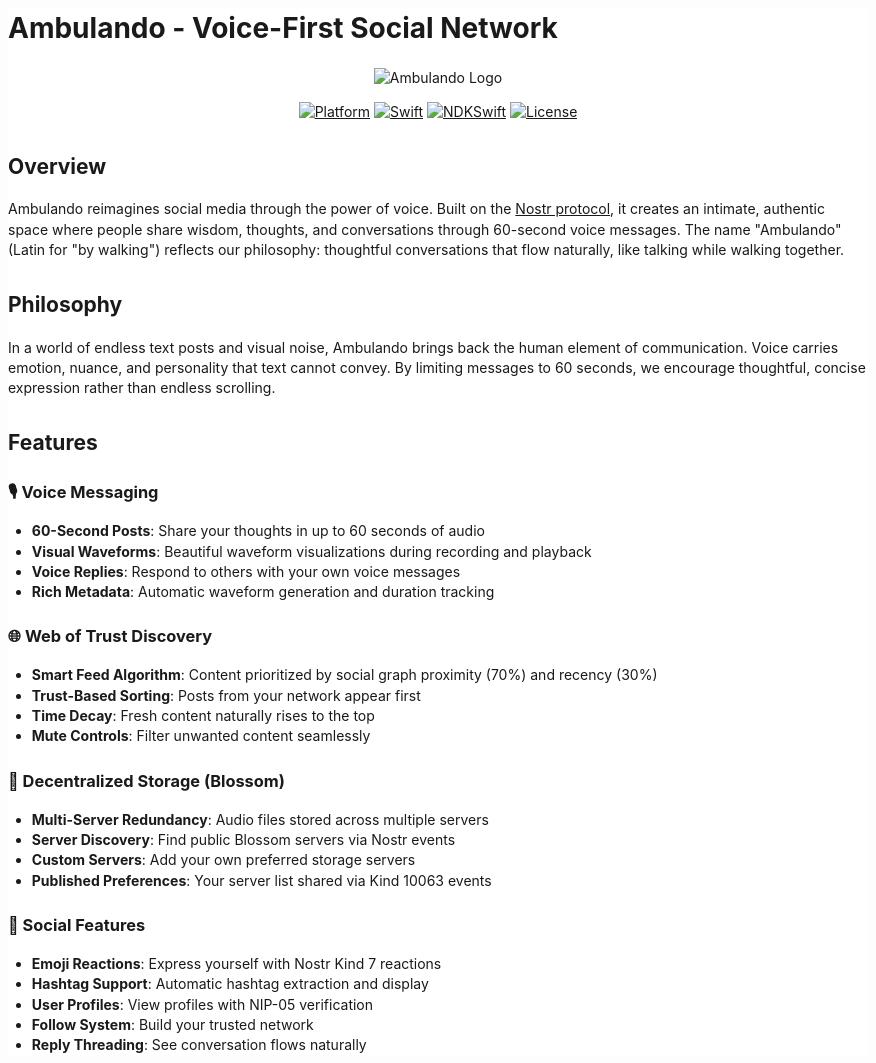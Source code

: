 # Ambulando - Voice-First Social Network

<div align="center">
  <img src="Resources/ambulando-icon.png" alt="Ambulando Logo" width="200"/>
  
  [![Platform](https://img.shields.io/badge/platform-iOS%2017%2B-lightgrey)](https://developer.apple.com/ios/)
  [![Swift](https://img.shields.io/badge/Swift-5.9-orange)](https://swift.org)
  [![NDKSwift](https://img.shields.io/badge/NDKSwift-0.2.0-blue)](https://github.com/pablof7z/NDKSwift)
  [![License](https://img.shields.io/badge/license-MIT-green)](LICENSE)
</div>

## Overview

Ambulando reimagines social media through the power of voice. Built on the [Nostr protocol](https://nostr.com), it creates an intimate, authentic space where people share wisdom, thoughts, and conversations through 60-second voice messages. The name "Ambulando" (Latin for "by walking") reflects our philosophy: thoughtful conversations that flow naturally, like talking while walking together.

## Philosophy

In a world of endless text posts and visual noise, Ambulando brings back the human element of communication. Voice carries emotion, nuance, and personality that text cannot convey. By limiting messages to 60 seconds, we encourage thoughtful, concise expression rather than endless scrolling.

## Features

### 🎙️ Voice Messaging
- **60-Second Posts**: Share your thoughts in up to 60 seconds of audio
- **Visual Waveforms**: Beautiful waveform visualizations during recording and playback
- **Voice Replies**: Respond to others with your own voice messages
- **Rich Metadata**: Automatic waveform generation and duration tracking

### 🌐 Web of Trust Discovery
- **Smart Feed Algorithm**: Content prioritized by social graph proximity (70%) and recency (30%)
- **Trust-Based Sorting**: Posts from your network appear first
- **Time Decay**: Fresh content naturally rises to the top
- **Mute Controls**: Filter unwanted content seamlessly

### 💾 Decentralized Storage (Blossom)
- **Multi-Server Redundancy**: Audio files stored across multiple servers
- **Server Discovery**: Find public Blossom servers via Nostr events
- **Custom Servers**: Add your own preferred storage servers
- **Published Preferences**: Your server list shared via Kind 10063 events

### 👥 Social Features
- **Emoji Reactions**: Express yourself with Nostr Kind 7 reactions
- **Hashtag Support**: Automatic hashtag extraction and display
- **User Profiles**: View profiles with NIP-05 verification
- **Follow System**: Build your trusted network
- **Reply Threading**: See conversation flows naturally
